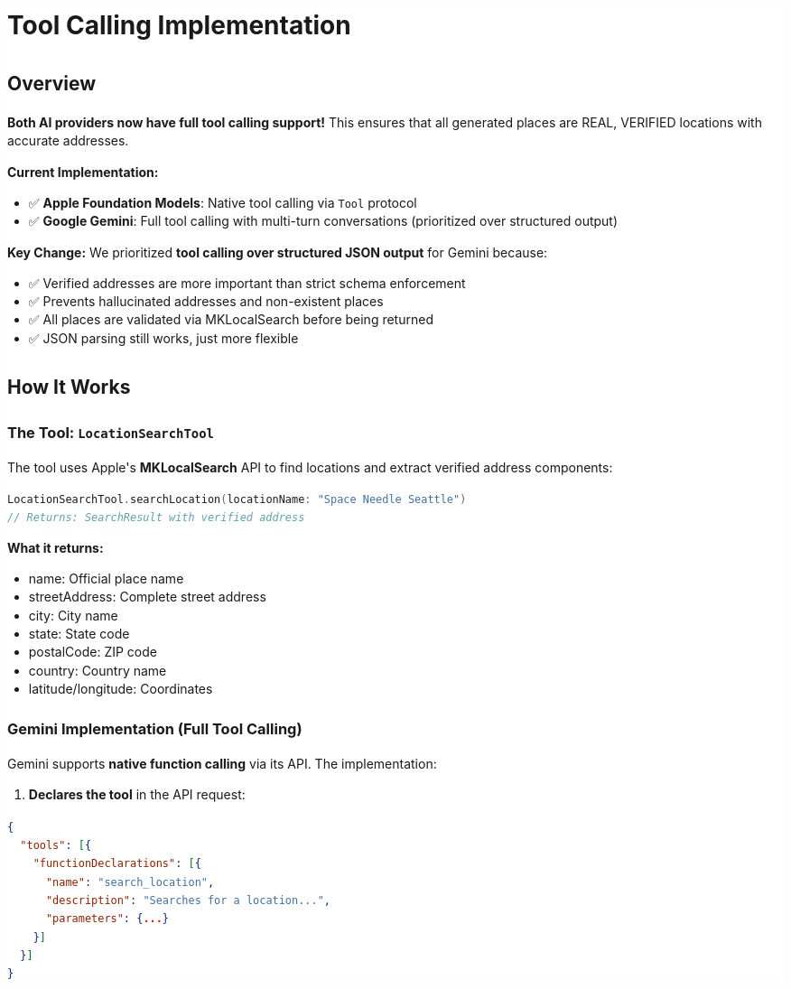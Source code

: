 # Tool Calling Implementation

## Overview

**Both AI providers now have full tool calling support!** This ensures that all generated places are REAL, VERIFIED locations with accurate addresses.

**Current Implementation:**
- ✅ **Apple Foundation Models**: Native tool calling via `Tool` protocol
- ✅ **Google Gemini**: Full tool calling with multi-turn conversations (prioritized over structured output)

**Key Change:** We prioritized **tool calling over structured JSON output** for Gemini because:
- ✅ Verified addresses are more important than strict schema enforcement
- ✅ Prevents hallucinated addresses and non-existent places
- ✅ All places are validated via MKLocalSearch before being returned
- ✅ JSON parsing still works, just more flexible

## How It Works

### The Tool: `LocationSearchTool`

The tool uses Apple's **MKLocalSearch** API to find locations and extract verified address components:

```swift
LocationSearchTool.searchLocation(locationName: "Space Needle Seattle")
// Returns: SearchResult with verified address
```

**What it returns:**
- name: Official place name
- streetAddress: Complete street address
- city: City name
- state: State code
- postalCode: ZIP code
- country: Country name
- latitude/longitude: Coordinates

### Gemini Implementation (Full Tool Calling)

Gemini supports **native function calling** via its API. The implementation:

1. **Declares the tool** in the API request:
```json
{
  "tools": [{
    "functionDeclarations": [{
      "name": "search_location",
      "description": "Searches for a location...",
      "parameters": {...}
    }]
  }]
}
```
